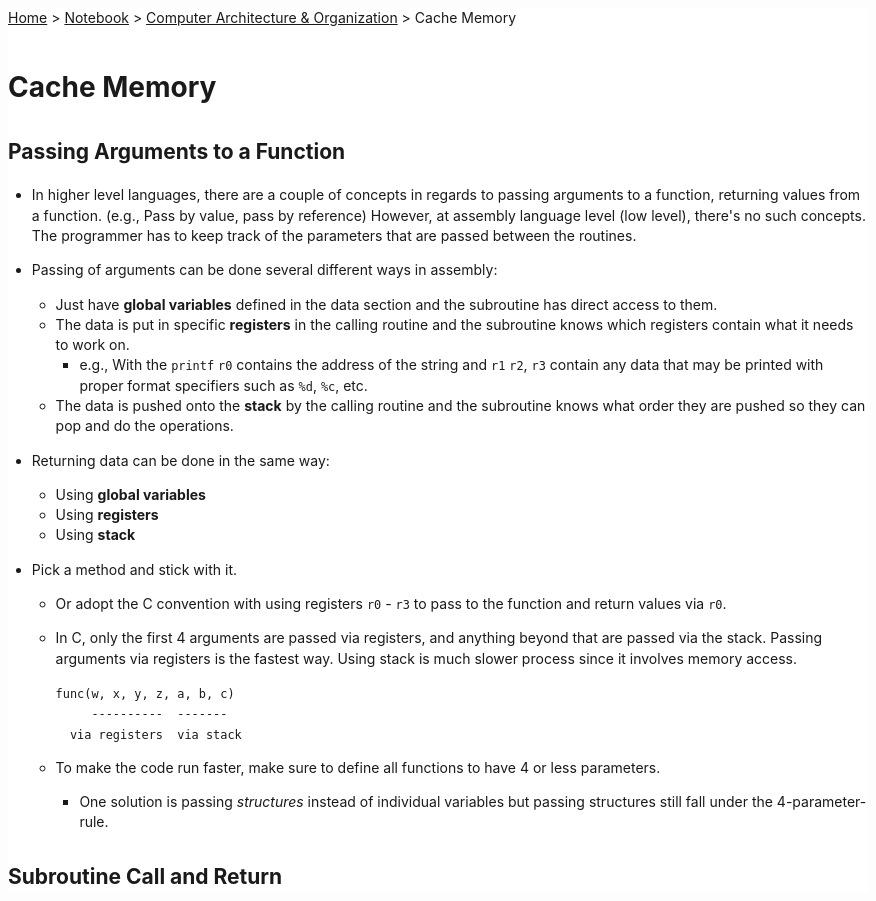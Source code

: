 <a href="../../">Home</a> > <a href="../notebook">Notebook</a> > <a href="./">Computer Architecture & Organization</a> > Cache Memory

# Cache Memory



## Passing Arguments to a Function

* In higher level languages, there are a couple of concepts in regards to passing arguments to a function, returning values from a function. (e.g., Pass by value, pass by reference) However, at assembly language level (low level), there's no such concepts. The programmer has to keep track of the parameters that are passed between the routines.

* Passing of arguments can be done several different ways in assembly:

  - Just have **global variables** defined in the data section and the subroutine has direct access to them.
  - The data is put in specific **registers** in the calling routine and the subroutine knows which registers contain what it needs to work on.
      - e.g., With the `printf` `r0` contains the address of the string and `r1` `r2`, `r3` contain any data that may be printed with proper format specifiers such as `%d`, `%c`, etc.
  - The data is pushed onto the **stack** by the calling routine and the subroutine knows what order they are pushed so they can pop and do the operations.

* Returning data can be done in the same way:

  - Using **global variables**
  - Using **registers**
  - Using **stack**

* Pick a method and stick with it.

  - Or adopt the C convention with using registers `r0` - `r3` to pass to the function and return values via `r0`.

  - In C, only the first 4 arguments are passed via registers, and anything beyond that are passed via the stack. Passing arguments via registers is the fastest way. Using stack is much slower process since it involves memory access.

    ```plain
    func(w, x, y, z, a, b, c)
         ----------  -------
      via registers  via stack
    ```

  - To make the code run faster, make sure to define all functions to have 4 or less parameters.

      - One solution is passing *structures* instead of individual variables but passing structures still fall under the 4-parameter-rule.




## Subroutine Call and Return 
